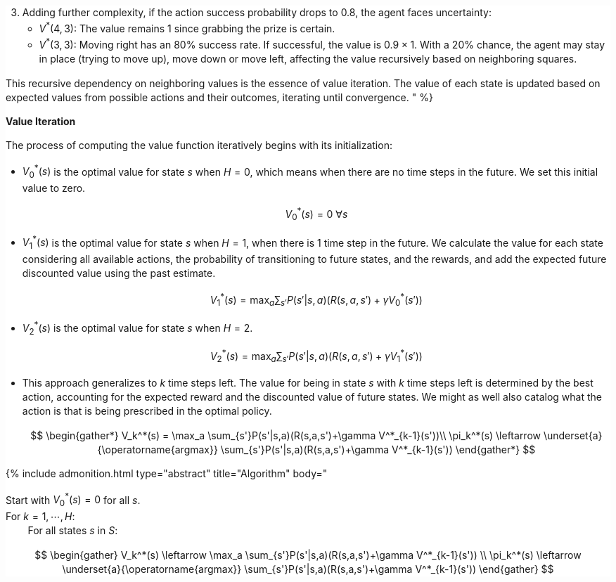 
3. Adding further complexity, if the action success probability drops to 0.8, the agent faces uncertainty:
   - $V^*(4,3)$: The value remains 1 since grabbing the prize is certain.
   - $V^*(3,3)$: Moving right has an 80% success rate. If successful, the value is $0.9 \times 1$. With a 20% chance, the agent may stay in place (trying to move up), move down or move left, affecting the value recursively based on neighboring squares.


This recursive dependency on neighboring values is the essence of value iteration. The value of each state is updated based on expected values from possible actions and their outcomes, iterating until convergence.
" %}

**Value Iteration**

The process of computing the value function iteratively begins with its initialization:

- $V^*_0(s)$ is the optimal value for state $s$ when $H=0$, which means when there are no time steps in the future. We set this initial value to zero.

    $$V_0^*(s) = 0\ \forall s$$

- $V^*_1(s)$ is the optimal value for state $s$ when $H=1$, when there is 1 time step in the future. We calculate the value for each state considering all available actions, the probability of transitioning to future states, and the rewards, and add the expected future discounted value using the past estimate.

    $$V_1^*(s) = \max_a \sum_{s'}P(s'|s,a)(R(s,a,s')+\gamma V^*_0(s'))$$
    

- $V^*_2(s)$ is the optimal value for state $s$ when $H=2$.

    $$V_2^*(s) = \max_a \sum_{s'}P(s'|s,a)(R(s,a,s')+\gamma V^*_1(s'))$$

- This approach generalizes to $k$ time steps left. The value for being in state $s$ with $k$ time steps left is determined by the best action, accounting for the expected reward and the discounted value of future states. We might as well also catalog what the action is that is being prescribed in the optimal policy.

    $$
    \begin{gather*}
        V_k^*(s) =  \max_a \sum_{s'}P(s'|s,a)(R(s,a,s')+\gamma V^*_{k-1}(s'))\\
        \pi_k^*(s) \leftarrow \underset{a}{\operatorname{argmax}} \sum_{s'}P(s'|s,a)(R(s,a,s')+\gamma V^*_{k-1}(s'))
    \end{gather*}
    $$


{% include admonition.html type="abstract" title="Algorithm" body="

Start with $V^*_0(s)=0$ for all $s$.<br/>
For $k=1, \cdots, H$:<br/>
&nbsp;&nbsp;&nbsp;&nbsp;&nbsp;&nbsp;&nbsp;&nbsp;For all states $s$ in $S$:

$$
\begin{gather}
V_k^*(s) \leftarrow \max_a \sum_{s'}P(s'|s,a)(R(s,a,s')+\gamma V^*_{k-1}(s')) \\
\pi_k^*(s) \leftarrow \underset{a}{\operatorname{argmax}} \sum_{s'}P(s'|s,a)(R(s,a,s')+\gamma V^*_{k-1}(s'))
\end{gather}
$$
